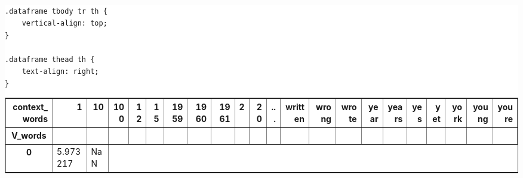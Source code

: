     .dataframe tbody tr th {
        vertical-align: top;
    }

    .dataframe thead th {
        text-align: right;
    }
</style>
<table border="1" class="dataframe">
  <thead>
    <tr style="text-align: right;">
      <th>context_words</th>
      <th>1</th>
      <th>10</th>
      <th>100</th>
      <th>12</th>
      <th>15</th>
      <th>1959</th>
      <th>1960</th>
      <th>1961</th>
      <th>2</th>
      <th>20</th>
      <th>...</th>
      <th>written</th>
      <th>wrong</th>
      <th>wrote</th>
      <th>year</th>
      <th>years</th>
      <th>yes</th>
      <th>yet</th>
      <th>york</th>
      <th>young</th>
      <th>youre</th>
    </tr>
    <tr>
      <th>V_words</th>
      <th></th>
      <th></th>
      <th></th>
      <th></th>
      <th></th>
      <th></th>
      <th></th>
      <th></th>
      <th></th>
      <th></th>
      <th></th>
      <th></th>
      <th></th>
      <th></th>
      <th></th>
      <th></th>
      <th></th>
      <th></th>
      <th></th>
      <th></th>
      <th></th>
    </tr>
  </thead>
  <tbody>
    <tr>
      <th>0</th>
      <td>5.973217</td>
      <td>NaN</td>